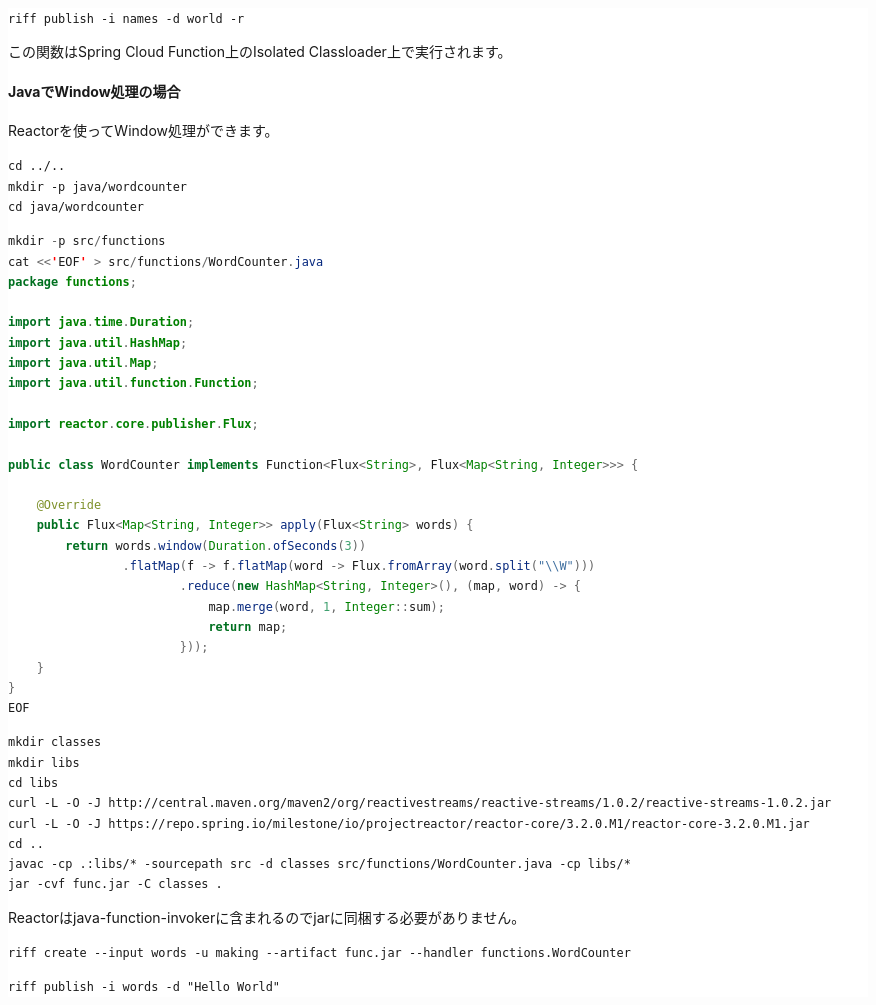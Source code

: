 ```
riff publish -i names -d world -r
```

この関数はSpring Cloud Function上のIsolated Classloader上で実行されます。

#### JavaでWindow処理の場合

Reactorを使ってWindow処理ができます。

```
cd ../..
mkdir -p java/wordcounter
cd java/wordcounter
```


``` java
mkdir -p src/functions
cat <<'EOF' > src/functions/WordCounter.java
package functions;

import java.time.Duration;
import java.util.HashMap;
import java.util.Map;
import java.util.function.Function;

import reactor.core.publisher.Flux;

public class WordCounter implements Function<Flux<String>, Flux<Map<String, Integer>>> {

    @Override
    public Flux<Map<String, Integer>> apply(Flux<String> words) {
        return words.window(Duration.ofSeconds(3))
                .flatMap(f -> f.flatMap(word -> Flux.fromArray(word.split("\\W")))
                        .reduce(new HashMap<String, Integer>(), (map, word) -> {
                            map.merge(word, 1, Integer::sum);
                            return map;
                        }));
    }
}
EOF
```

```
mkdir classes
mkdir libs
cd libs
curl -L -O -J http://central.maven.org/maven2/org/reactivestreams/reactive-streams/1.0.2/reactive-streams-1.0.2.jar
curl -L -O -J https://repo.spring.io/milestone/io/projectreactor/reactor-core/3.2.0.M1/reactor-core-3.2.0.M1.jar
cd ..
javac -cp .:libs/* -sourcepath src -d classes src/functions/WordCounter.java -cp libs/*
jar -cvf func.jar -C classes .
```

Reactorはjava-function-invokerに含まれるのでjarに同梱する必要がありません。

```
riff create --input words -u making --artifact func.jar --handler functions.WordCounter
```


```
riff publish -i words -d "Hello World"
```
